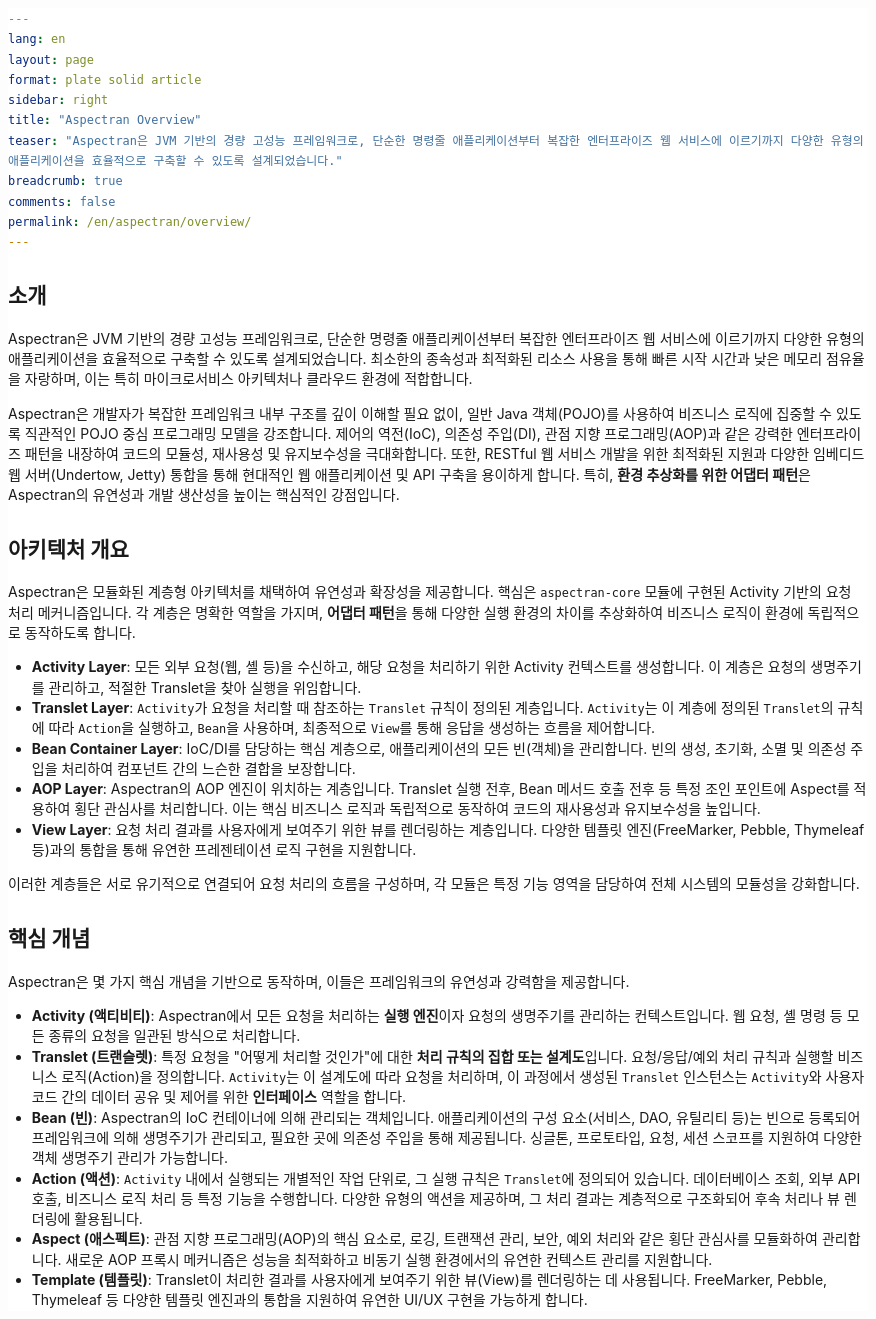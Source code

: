 ```yaml
---
lang: en
layout: page
format: plate solid article
sidebar: right
title: "Aspectran Overview"
teaser: "Aspectran은 JVM 기반의 경량 고성능 프레임워크로, 단순한 명령줄 애플리케이션부터 복잡한 엔터프라이즈 웹 서비스에 이르기까지 다양한 유형의 애플리케이션을 효율적으로 구축할 수 있도록 설계되었습니다."
breadcrumb: true
comments: false
permalink: /en/aspectran/overview/
---
```


## 소개

Aspectran은 JVM 기반의 경량 고성능 프레임워크로, 단순한 명령줄 애플리케이션부터 복잡한 엔터프라이즈 웹 서비스에 이르기까지 다양한 유형의 애플리케이션을 효율적으로 구축할 수 있도록 설계되었습니다. 최소한의 종속성과 최적화된 리소스 사용을 통해 빠른 시작 시간과 낮은 메모리 점유율을 자랑하며, 이는 특히 마이크로서비스 아키텍처나 클라우드 환경에 적합합니다.

Aspectran은 개발자가 복잡한 프레임워크 내부 구조를 깊이 이해할 필요 없이, 일반 Java 객체(POJO)를 사용하여 비즈니스 로직에 집중할 수 있도록 직관적인 POJO 중심 프로그래밍 모델을 강조합니다. 제어의 역전(IoC), 의존성 주입(DI), 관점 지향 프로그래밍(AOP)과 같은 강력한 엔터프라이즈 패턴을 내장하여 코드의 모듈성, 재사용성 및 유지보수성을 극대화합니다. 또한, RESTful 웹 서비스 개발을 위한 최적화된 지원과 다양한 임베디드 웹 서버(Undertow, Jetty) 통합을 통해 현대적인 웹 애플리케이션 및 API 구축을 용이하게 합니다. 특히, **환경 추상화를 위한 어댑터 패턴**은 Aspectran의 유연성과 개발 생산성을 높이는 핵심적인 강점입니다.

## 아키텍처 개요

Aspectran은 모듈화된 계층형 아키텍처를 채택하여 유연성과 확장성을 제공합니다. 핵심은 `aspectran-core` 모듈에 구현된 Activity 기반의 요청 처리 메커니즘입니다. 각 계층은 명확한 역할을 가지며, **어댑터 패턴**을 통해 다양한 실행 환경의 차이를 추상화하여 비즈니스 로직이 환경에 독립적으로 동작하도록 합니다.

*   **Activity Layer**: 모든 외부 요청(웹, 셸 등)을 수신하고, 해당 요청을 처리하기 위한 Activity 컨텍스트를 생성합니다. 이 계층은 요청의 생명주기를 관리하고, 적절한 Translet을 찾아 실행을 위임합니다.
*   **Translet Layer**: `Activity`가 요청을 처리할 때 참조하는 `Translet` 규칙이 정의된 계층입니다. `Activity`는 이 계층에 정의된 `Translet`의 규칙에 따라 `Action`을 실행하고, `Bean`을 사용하며, 최종적으로 `View`를 통해 응답을 생성하는 흐름을 제어합니다.
*   **Bean Container Layer**: IoC/DI를 담당하는 핵심 계층으로, 애플리케이션의 모든 빈(객체)을 관리합니다. 빈의 생성, 초기화, 소멸 및 의존성 주입을 처리하여 컴포넌트 간의 느슨한 결합을 보장합니다.
*   **AOP Layer**: Aspectran의 AOP 엔진이 위치하는 계층입니다. Translet 실행 전후, Bean 메서드 호출 전후 등 특정 조인 포인트에 Aspect를 적용하여 횡단 관심사를 처리합니다. 이는 핵심 비즈니스 로직과 독립적으로 동작하여 코드의 재사용성과 유지보수성을 높입니다.
*   **View Layer**: 요청 처리 결과를 사용자에게 보여주기 위한 뷰를 렌더링하는 계층입니다. 다양한 템플릿 엔진(FreeMarker, Pebble, Thymeleaf 등)과의 통합을 통해 유연한 프레젠테이션 로직 구현을 지원합니다.

이러한 계층들은 서로 유기적으로 연결되어 요청 처리의 흐름을 구성하며, 각 모듈은 특정 기능 영역을 담당하여 전체 시스템의 모듈성을 강화합니다.

## 핵심 개념

Aspectran은 몇 가지 핵심 개념을 기반으로 동작하며, 이들은 프레임워크의 유연성과 강력함을 제공합니다.

*   **Activity (액티비티)**: Aspectran에서 모든 요청을 처리하는 **실행 엔진**이자 요청의 생명주기를 관리하는 컨텍스트입니다. 웹 요청, 셸 명령 등 모든 종류의 요청을 일관된 방식으로 처리합니다.
*   **Translet (트랜슬렛)**: 특정 요청을 "어떻게 처리할 것인가"에 대한 **처리 규칙의 집합 또는 설계도**입니다. 요청/응답/예외 처리 규칙과 실행할 비즈니스 로직(Action)을 정의합니다. `Activity`는 이 설계도에 따라 요청을 처리하며, 이 과정에서 생성된 `Translet` 인스턴스는 `Activity`와 사용자 코드 간의 데이터 공유 및 제어를 위한 **인터페이스** 역할을 합니다.
*   **Bean (빈)**: Aspectran의 IoC 컨테이너에 의해 관리되는 객체입니다. 애플리케이션의 구성 요소(서비스, DAO, 유틸리티 등)는 빈으로 등록되어 프레임워크에 의해 생명주기가 관리되고, 필요한 곳에 의존성 주입을 통해 제공됩니다. 싱글톤, 프로토타입, 요청, 세션 스코프를 지원하여 다양한 객체 생명주기 관리가 가능합니다.
*   **Action (액션)**: `Activity` 내에서 실행되는 개별적인 작업 단위로, 그 실행 규칙은 `Translet`에 정의되어 있습니다. 데이터베이스 조회, 외부 API 호출, 비즈니스 로직 처리 등 특정 기능을 수행합니다. 다양한 유형의 액션을 제공하며, 그 처리 결과는 계층적으로 구조화되어 후속 처리나 뷰 렌더링에 활용됩니다.
*   **Aspect (애스펙트)**: 관점 지향 프로그래밍(AOP)의 핵심 요소로, 로깅, 트랜잭션 관리, 보안, 예외 처리와 같은 횡단 관심사를 모듈화하여 관리합니다. 새로운 AOP 프록시 메커니즘은 성능을 최적화하고 비동기 실행 환경에서의 유연한 컨텍스트 관리를 지원합니다.
*   **Template (템플릿)**: Translet이 처리한 결과를 사용자에게 보여주기 위한 뷰(View)를 렌더링하는 데 사용됩니다. FreeMarker, Pebble, Thymeleaf 등 다양한 템플릿 엔진과의 통합을 지원하여 유연한 UI/UX 구현을 가능하게 합니다.
